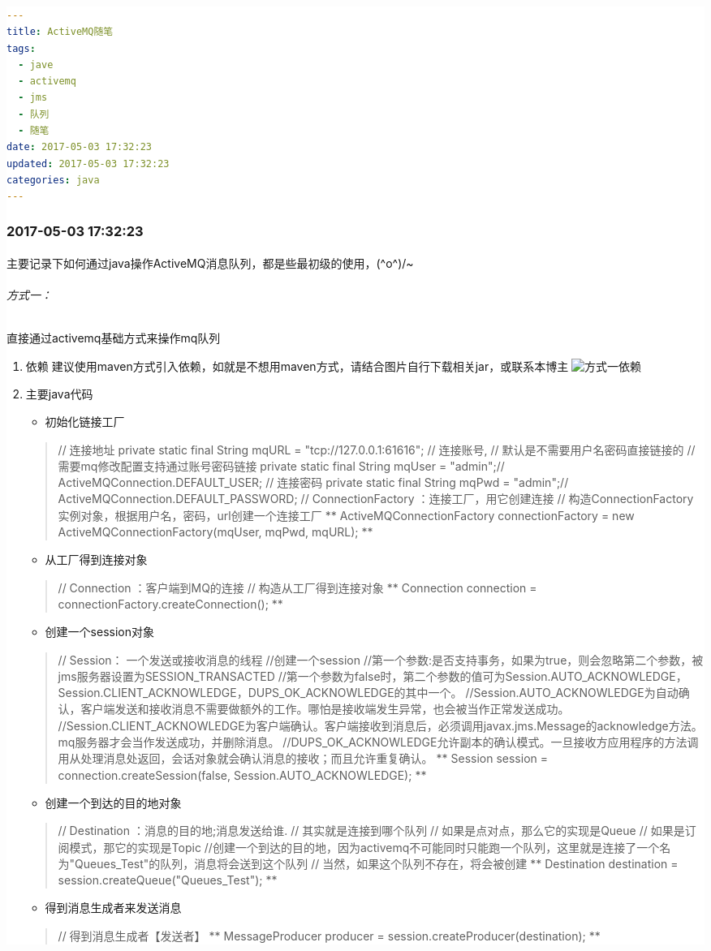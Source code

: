 ```yaml
---
title: ActiveMQ随笔
tags:
  - jave
  - activemq
  - jms
  - 队列
  - 随笔
date: 2017-05-03 17:32:23
updated: 2017-05-03 17:32:23
categories: java
---
```

### 2017-05-03 17:32:23
主要记录下如何通过java操作ActiveMQ消息队列，都是些最初级的使用，\(^o^)/~

###### 方式一：
直接通过activemq基础方式来操作mq队列
1. 依赖
 建议使用maven方式引入依赖，如就是不想用maven方式，请结合图片自行下载相关jar，或联系本博主
 ![方式一依赖](/img/activemq-suibi/1.png)

2. 主要java代码
   - 初始化链接工厂
   > // 连接地址
     private static final String mqURL = "tcp://127.0.0.1:61616";
     // 连接账号,
     // 默认是不需要用户名密码直接链接的
     // 需要mq修改配置支持通过账号密码链接
     private static final String mqUser = "admin";// ActiveMQConnection.DEFAULT_USER;
     // 连接密码
     private static final String mqPwd = "admin";// ActiveMQConnection.DEFAULT_PASSWORD;
     // ConnectionFactory ：连接工厂，用它创建连接
     // 构造ConnectionFactory实例对象，根据用户名，密码，url创建一个连接工厂
     ** ActiveMQConnectionFactory connectionFactory = new ActiveMQConnectionFactory(mqUser, mqPwd, mqURL); ** 
   - 从工厂得到连接对象
   > // Connection ：客户端到MQ的连接
   // 构造从工厂得到连接对象
   ** Connection connection = connectionFactory.createConnection(); ** 
   - 创建一个session对象
   >  // Session： 一个发送或接收消息的线程
    //创建一个session
    //第一个参数:是否支持事务，如果为true，则会忽略第二个参数，被jms服务器设置为SESSION_TRANSACTED
    //第一个参数为false时，第二个参数的值可为Session.AUTO_ACKNOWLEDGE，Session.CLIENT_ACKNOWLEDGE，DUPS_OK_ACKNOWLEDGE的其中一个。
    //Session.AUTO_ACKNOWLEDGE为自动确认，客户端发送和接收消息不需要做额外的工作。哪怕是接收端发生异常，也会被当作正常发送成功。
    //Session.CLIENT_ACKNOWLEDGE为客户端确认。客户端接收到消息后，必须调用javax.jms.Message的acknowledge方法。mq服务器才会当作发送成功，并删除消息。
    //DUPS_OK_ACKNOWLEDGE允许副本的确认模式。一旦接收方应用程序的方法调用从处理消息处返回，会话对象就会确认消息的接收；而且允许重复确认。
    ** Session session = connection.createSession(false, Session.AUTO_ACKNOWLEDGE); ** 
   - 创建一个到达的目的地对象
   >  // Destination ：消息的目的地;消息发送给谁.
    // 其实就是连接到哪个队列
    // 如果是点对点，那么它的实现是Queue
    // 如果是订阅模式，那它的实现是Topic
    //创建一个到达的目的地，因为activemq不可能同时只能跑一个队列，这里就是连接了一个名为"Queues_Test"的队列，消息将会送到这个队列
    // 当然，如果这个队列不存在，将会被创建
    ** Destination destination = session.createQueue("Queues_Test"); ** 
   - 得到消息生成者来发送消息
   > // 得到消息生成者【发送者】
    ** MessageProducer producer = session.createProducer(destination); ** 